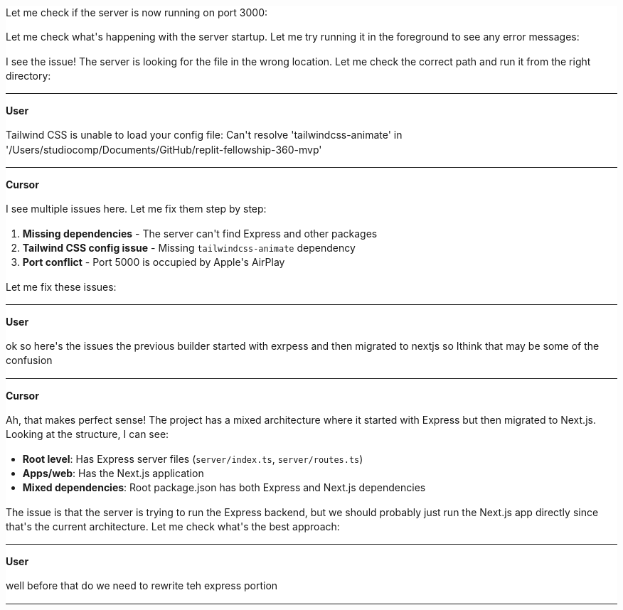 
Let me check if the server is now running on port 3000:


Let me check what's happening with the server startup. Let me try running it in the foreground to see any error messages:


I see the issue! The server is looking for the file in the wrong location. Let me check the correct path and run it from the right directory:


---

**User**

Tailwind CSS is unable to load your config file: Can't resolve 'tailwindcss-animate' in '/Users/studiocomp/Documents/GitHub/replit-fellowship-360-mvp'

---

**Cursor**

I see multiple issues here. Let me fix them step by step:

1. **Missing dependencies** - The server can't find Express and other packages
2. **Tailwind CSS config issue** - Missing `tailwindcss-animate` dependency
3. **Port conflict** - Port 5000 is occupied by Apple's AirPlay

Let me fix these issues:


---

**User**

ok so here's the issues the previous builder started with exrpess and then migrated to nextjs so Ithink that may be some of the confusion

---

**Cursor**

Ah, that makes perfect sense! The project has a mixed architecture where it started with Express but then migrated to Next.js. Looking at the structure, I can see:

- **Root level**: Has Express server files (`server/index.ts`, `server/routes.ts`) 
- **Apps/web**: Has the Next.js application
- **Mixed dependencies**: Root package.json has both Express and Next.js dependencies

The issue is that the server is trying to run the Express backend, but we should probably just run the Next.js app directly since that's the current architecture. Let me check what's the best approach:


---

**User**

well before that do we need to rewrite teh express portion

---
